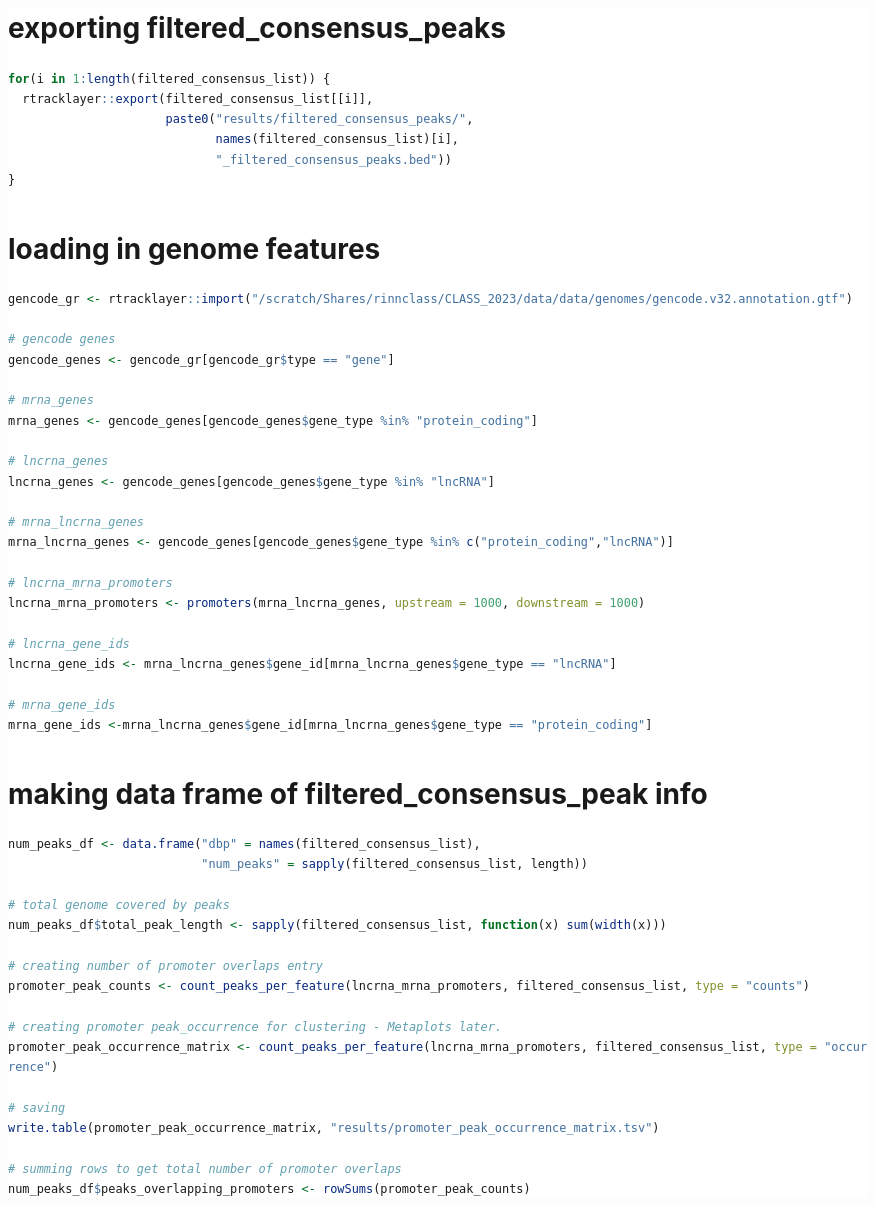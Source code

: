# exporting filtered\_consensus\_peaks

``` r
for(i in 1:length(filtered_consensus_list)) {
  rtracklayer::export(filtered_consensus_list[[i]], 
                      paste0("results/filtered_consensus_peaks/", 
                             names(filtered_consensus_list)[i], 
                             "_filtered_consensus_peaks.bed"))
}
```

# loading in genome features

``` r
gencode_gr <- rtracklayer::import("/scratch/Shares/rinnclass/CLASS_2023/data/data/genomes/gencode.v32.annotation.gtf")

# gencode genes
gencode_genes <- gencode_gr[gencode_gr$type == "gene"] 

# mrna_genes
mrna_genes <- gencode_genes[gencode_genes$gene_type %in% "protein_coding"]

# lncrna_genes
lncrna_genes <- gencode_genes[gencode_genes$gene_type %in% "lncRNA"] 

# mrna_lncrna_genes
mrna_lncrna_genes <- gencode_genes[gencode_genes$gene_type %in% c("protein_coding","lncRNA")]

# lncrna_mrna_promoters
lncrna_mrna_promoters <- promoters(mrna_lncrna_genes, upstream = 1000, downstream = 1000)

# lncrna_gene_ids
lncrna_gene_ids <- mrna_lncrna_genes$gene_id[mrna_lncrna_genes$gene_type == "lncRNA"]

# mrna_gene_ids
mrna_gene_ids <-mrna_lncrna_genes$gene_id[mrna_lncrna_genes$gene_type == "protein_coding"]
```

# making data frame of filtered\_consensus\_peak info

``` r
num_peaks_df <- data.frame("dbp" = names(filtered_consensus_list),
                           "num_peaks" = sapply(filtered_consensus_list, length))

# total genome covered by peaks
num_peaks_df$total_peak_length <- sapply(filtered_consensus_list, function(x) sum(width(x)))

# creating number of promoter overlaps entry
promoter_peak_counts <- count_peaks_per_feature(lncrna_mrna_promoters, filtered_consensus_list, type = "counts")

# creating promoter peak_occurrence for clustering - Metaplots later.
promoter_peak_occurrence_matrix <- count_peaks_per_feature(lncrna_mrna_promoters, filtered_consensus_list, type = "occurrence")

# saving
write.table(promoter_peak_occurrence_matrix, "results/promoter_peak_occurrence_matrix.tsv")

# summing rows to get total number of promoter overlaps
num_peaks_df$peaks_overlapping_promoters <- rowSums(promoter_peak_counts)

```